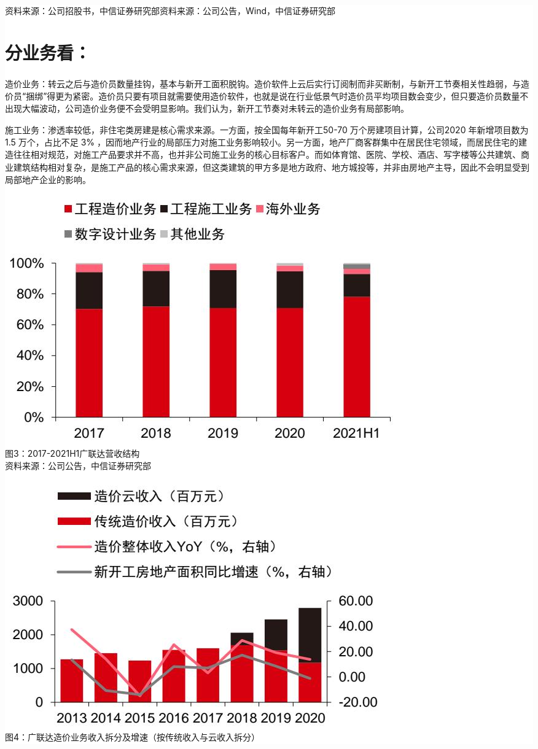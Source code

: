 资料来源：公司招股书，中信证券研究部资料来源：公司公告，Wind，中信证券研究部

# 分业务看：

造价业务：转云之后与造价员数量挂钩，基本与新开工面积脱钩。造价软件上云后实行订阅制而非买断制，与新开工节奏相关性趋弱，与造价员“捆绑”得更为紧密。造价员只要有项目就需要使用造价软件，也就是说在行业低景气时造价员平均项目数会变少，但只要造价员数量不出现大幅波动，公司造价业务便不会受明显影响。我们认为，新开工节奏对未转云的造价业务有局部影响。

施工业务：渗透率较低，非住宅类房建是核心需求来源。一方面，按全国每年新开工50-70 万个房建项目计算，公司2020 年新增项目数为1.5 万个，占比不足 $3 \%$ ，因而地产行业的局部压力对施工业务影响较小。另一方面，地产厂商客群集中在居民住宅领域，而居民住宅的建造往往相对规范，对施工产品要求并不高，也并非公司施工业务的核心目标客户。而如体育馆、医院、学校、酒店、写字楼等公共建筑、商业建筑结构相对复杂，是施工产品的核心需求来源，但这类建筑的甲方多是地方政府、地方城投等，并非由房地产主导，因此不会明显受到局部地产企业的影响。

![](images/fe7336191250d4270197f051b3c6aaab59f07ef81c5ead99404b8e067b818f2c.jpg)  
图3：2017-2021H1广联达营收结构  
资料来源：公司公告，中信证券研究部

![](images/33dcb922abe8154b4f7d994cacfd3db7ce1e5383f4ca116fd5190932b6268096.jpg)  
图4：广联达造价业务收入拆分及增速（按传统收入与云收入拆分）
